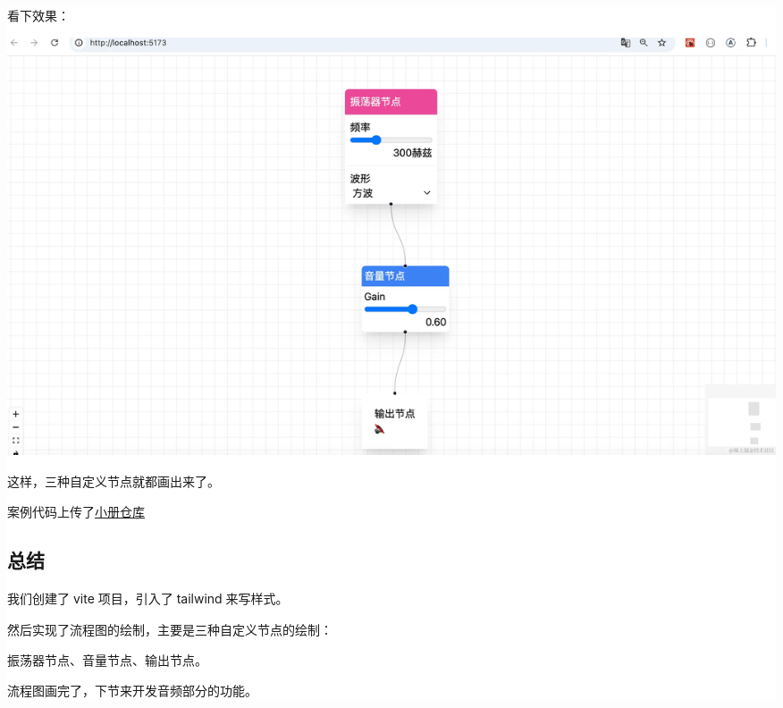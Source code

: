 看下效果：

![image.png](./images/3d2cf0b7577a08ea1cf7d4bf41fb5864.webp )

这样，三种自定义节点就都画出来了。

案例代码上传了[小册仓库](https://github.com/QuarkGluonPlasma/react-course-code/tree/main/audio-flow)

## 总结

我们创建了 vite 项目，引入了 tailwind 来写样式。

然后实现了流程图的绘制，主要是三种自定义节点的绘制：

振荡器节点、音量节点、输出节点。

流程图画完了，下节来开发音频部分的功能。
